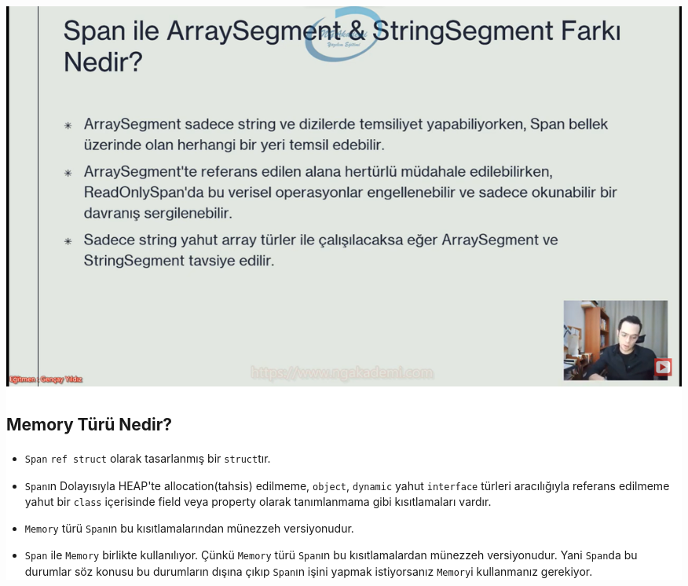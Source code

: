 <img src="18.png" width="auto">

## Memory Türü Nedir?
- `Span` `ref struct` olarak tasarlanmış bir `struct`tır.

- `Span`ın Dolayısıyla HEAP'te allocation(tahsis) edilmeme, `object`, `dynamic` yahut `interface` türleri aracılığıyla referans edilmeme yahut bir `class` içerisinde field veya property olarak tanımlanmama gibi kısıtlamaları vardır.

- `Memory` türü `Span`ın bu kısıtlamalarından münezzeh versiyonudur.

- `Span` ile `Memory` birlikte kullanılıyor. Çünkü `Memory` türü `Span`ın bu kısıtlamalardan münezzeh versiyonudur. Yani `Span`da bu durumlar söz konusu bu durumların dışına çıkıp `Span`ın işini yapmak istiyorsanız `Memory`i kullanmanız gerekiyor.
